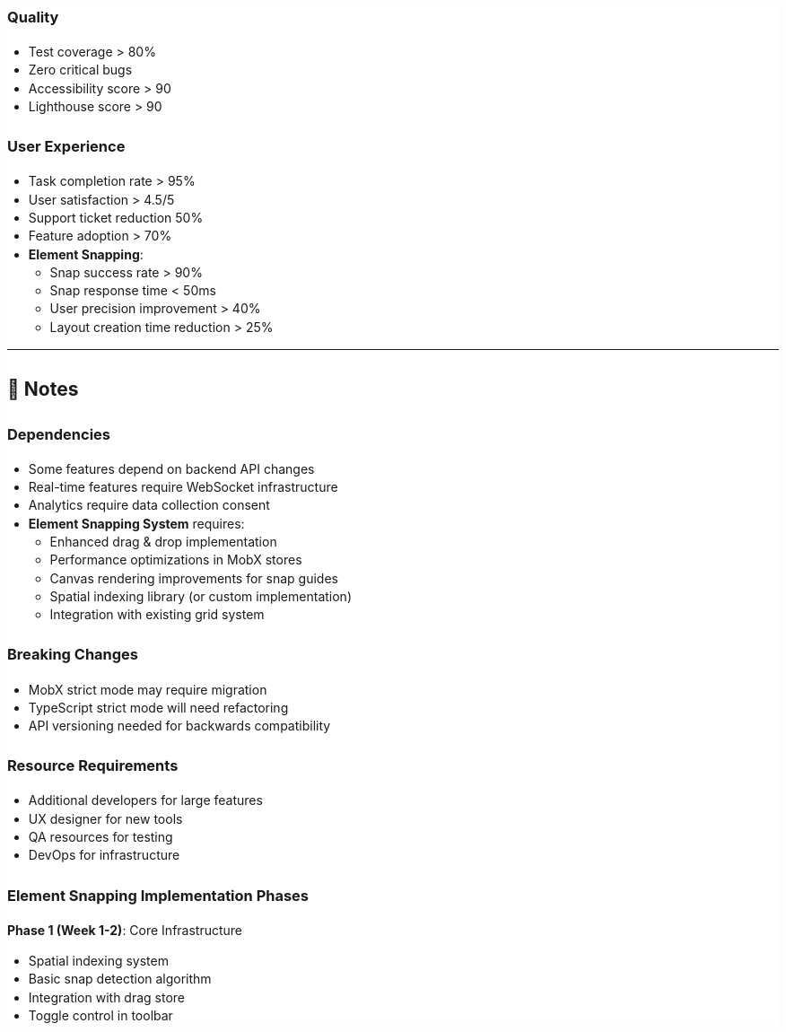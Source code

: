 ### Quality
- Test coverage > 80%
- Zero critical bugs
- Accessibility score > 90
- Lighthouse score > 90

### User Experience
- Task completion rate > 95%
- User satisfaction > 4.5/5
- Support ticket reduction 50%
- Feature adoption > 70%
- **Element Snapping**:
  - Snap success rate > 90%
  - Snap response time < 50ms
  - User precision improvement > 40%
  - Layout creation time reduction > 25%

---

## 📝 Notes

### Dependencies
- Some features depend on backend API changes
- Real-time features require WebSocket infrastructure
- Analytics require data collection consent
- **Element Snapping System** requires:
  - Enhanced drag & drop implementation
  - Performance optimizations in MobX stores
  - Canvas rendering improvements for snap guides
  - Spatial indexing library (or custom implementation)
  - Integration with existing grid system

### Breaking Changes
- MobX strict mode may require migration
- TypeScript strict mode will need refactoring
- API versioning needed for backwards compatibility

### Resource Requirements
- Additional developers for large features
- UX designer for new tools
- QA resources for testing
- DevOps for infrastructure

### Element Snapping Implementation Phases
**Phase 1 (Week 1-2)**: Core Infrastructure
- Spatial indexing system
- Basic snap detection algorithm
- Integration with drag store
- Toggle control in toolbar
